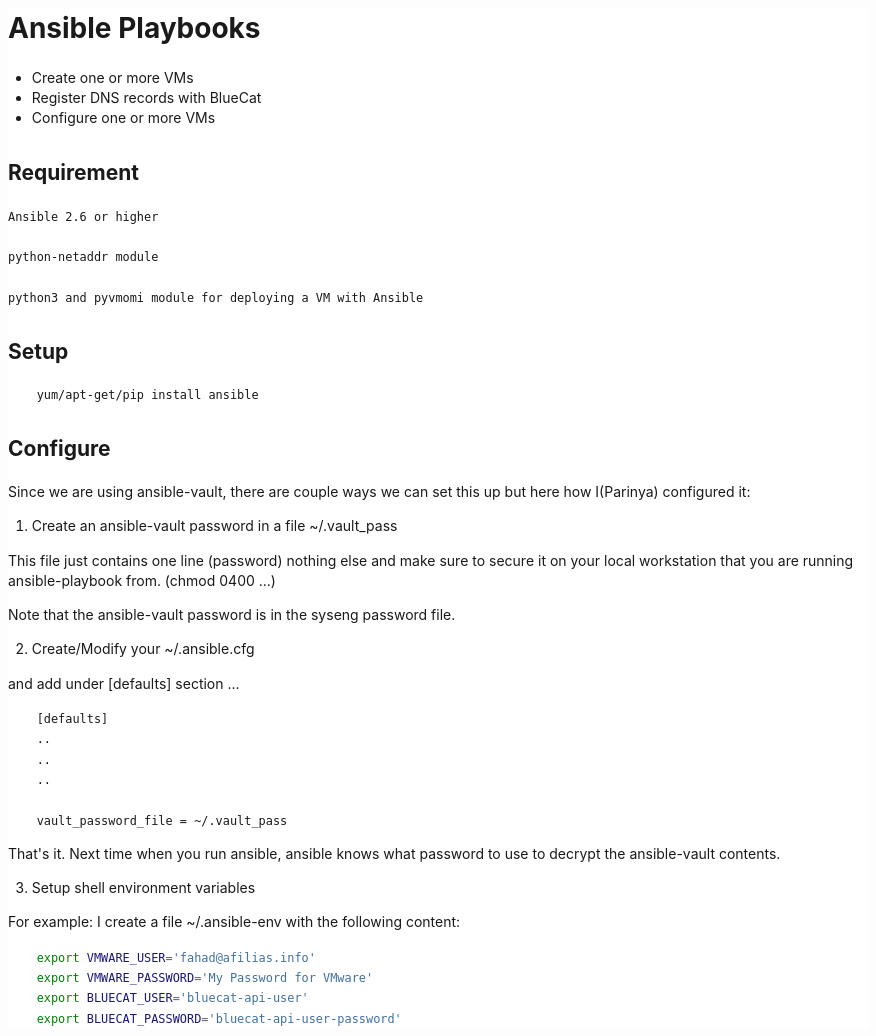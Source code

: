 # Ansible Playbooks

* Create one or more VMs
* Register DNS records with BlueCat
* Configure one or more VMs

## Requirement

    Ansible 2.6 or higher

    python-netaddr module

    python3 and pyvmomi module for deploying a VM with Ansible

## Setup

```bash
    yum/apt-get/pip install ansible
```

## Configure

Since we are using ansible-vault, there are couple ways we can set this up but here how I(Parinya) configured it:

1) Create an ansible-vault password in a file ~/.vault_pass

This file just contains one line (password) nothing else and make sure
to secure it on your local workstation that you are running
ansible-playbook from. (chmod 0400 ...)

Note that the ansible-vault password is in the syseng password file.

2) Create/Modify your ~/.ansible.cfg

and add under [defaults] section ...

```
    [defaults]
    ..
    ..
    ..

    vault_password_file = ~/.vault_pass
```


That's it. Next time when you run ansible, ansible knows what password to use to decrypt the ansible-vault contents.


3) Setup shell environment variables


For example: I create a file ~/.ansible-env with the following content:

```bash
    export VMWARE_USER='fahad@afilias.info'
    export VMWARE_PASSWORD='My Password for VMware'
    export BLUECAT_USER='bluecat-api-user'
    export BLUECAT_PASSWORD='bluecat-api-user-password'
```
